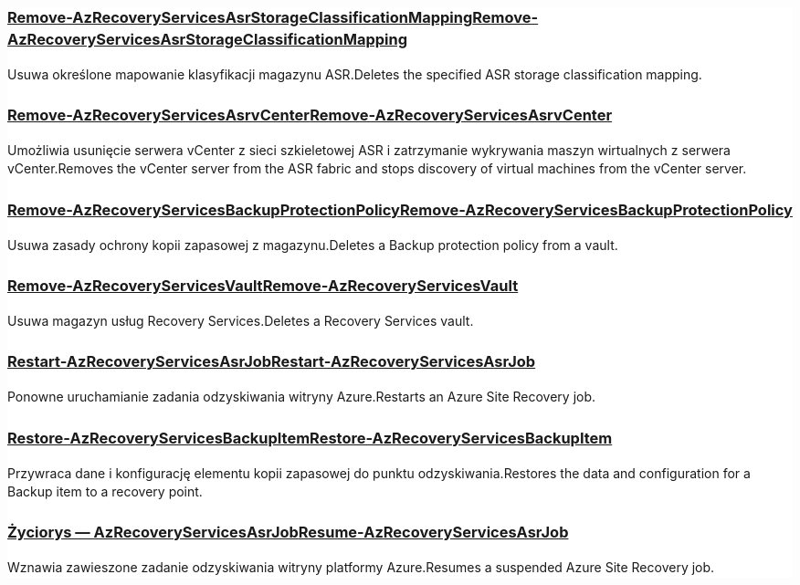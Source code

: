 ### [<span data-ttu-id="97a69-237">Remove-AzRecoveryServicesAsrStorageClassificationMapping</span><span class="sxs-lookup"><span data-stu-id="97a69-237">Remove-AzRecoveryServicesAsrStorageClassificationMapping</span></span>](Remove-AzRecoveryServicesAsrStorageClassificationMapping.md)
<span data-ttu-id="97a69-238">Usuwa określone mapowanie klasyfikacji magazynu ASR.</span><span class="sxs-lookup"><span data-stu-id="97a69-238">Deletes the specified ASR storage classification mapping.</span></span>

### [<span data-ttu-id="97a69-239">Remove-AzRecoveryServicesAsrvCenter</span><span class="sxs-lookup"><span data-stu-id="97a69-239">Remove-AzRecoveryServicesAsrvCenter</span></span>](Remove-AzRecoveryServicesAsrvCenter.md)
<span data-ttu-id="97a69-240">Umożliwia usunięcie serwera vCenter z sieci szkieletowej ASR i zatrzymanie wykrywania maszyn wirtualnych z serwera vCenter.</span><span class="sxs-lookup"><span data-stu-id="97a69-240">Removes the vCenter server from the ASR fabric and stops discovery of virtual machines from the vCenter server.</span></span>

### [<span data-ttu-id="97a69-241">Remove-AzRecoveryServicesBackupProtectionPolicy</span><span class="sxs-lookup"><span data-stu-id="97a69-241">Remove-AzRecoveryServicesBackupProtectionPolicy</span></span>](Remove-AzRecoveryServicesBackupProtectionPolicy.md)
<span data-ttu-id="97a69-242">Usuwa zasady ochrony kopii zapasowej z magazynu.</span><span class="sxs-lookup"><span data-stu-id="97a69-242">Deletes a Backup protection policy from a vault.</span></span>

### [<span data-ttu-id="97a69-243">Remove-AzRecoveryServicesVault</span><span class="sxs-lookup"><span data-stu-id="97a69-243">Remove-AzRecoveryServicesVault</span></span>](Remove-AzRecoveryServicesVault.md)
<span data-ttu-id="97a69-244">Usuwa magazyn usług Recovery Services.</span><span class="sxs-lookup"><span data-stu-id="97a69-244">Deletes a Recovery Services vault.</span></span>

### [<span data-ttu-id="97a69-245">Restart-AzRecoveryServicesAsrJob</span><span class="sxs-lookup"><span data-stu-id="97a69-245">Restart-AzRecoveryServicesAsrJob</span></span>](Restart-AzRecoveryServicesAsrJob.md)
<span data-ttu-id="97a69-246">Ponowne uruchamianie zadania odzyskiwania witryny Azure.</span><span class="sxs-lookup"><span data-stu-id="97a69-246">Restarts an Azure Site Recovery job.</span></span>

### [<span data-ttu-id="97a69-247">Restore-AzRecoveryServicesBackupItem</span><span class="sxs-lookup"><span data-stu-id="97a69-247">Restore-AzRecoveryServicesBackupItem</span></span>](Restore-AzRecoveryServicesBackupItem.md)
<span data-ttu-id="97a69-248">Przywraca dane i konfigurację elementu kopii zapasowej do punktu odzyskiwania.</span><span class="sxs-lookup"><span data-stu-id="97a69-248">Restores the data and configuration for a Backup item to a recovery point.</span></span>

### [<span data-ttu-id="97a69-249">Życiorys — AzRecoveryServicesAsrJob</span><span class="sxs-lookup"><span data-stu-id="97a69-249">Resume-AzRecoveryServicesAsrJob</span></span>](Resume-AzRecoveryServicesAsrJob.md)
<span data-ttu-id="97a69-250">Wznawia zawieszone zadanie odzyskiwania witryny platformy Azure.</span><span class="sxs-lookup"><span data-stu-id="97a69-250">Resumes a suspended Azure Site Recovery job.</span></span>
